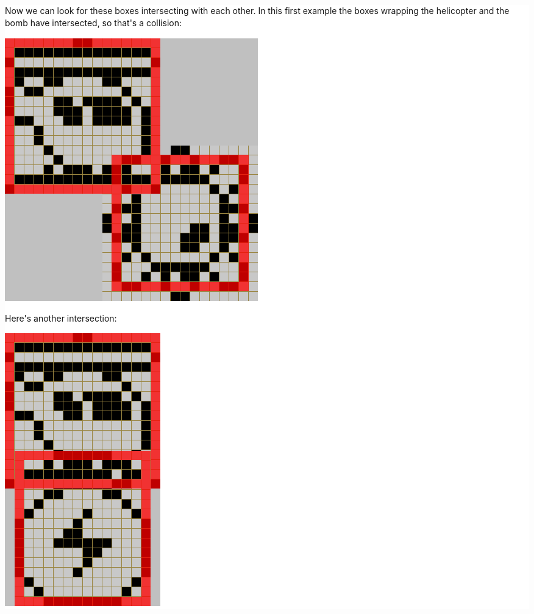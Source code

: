 Now we can look for these boxes intersecting with each other. In this first
example the boxes wrapping the helicopter and the bomb have intersected, so
that's a collision:

![alt text](images/helicopter_right_intersection1.png "helicopter hit")

Here's another intersection:

![alt text](images/helicopter_right_intersection2.png "helicopter hit")
